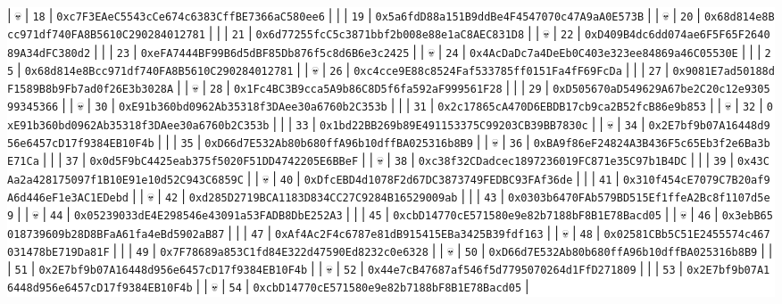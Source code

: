 | 💀 | `18` | `0xc7F3EAeC5543cCe674c6383CffBE7366aC580ee6` |
|  | `19` | `0x5a6fdD88a151B9ddBe4F4547070c47A9aA0E573B` |
| 💀 | `20` | `0x68d814e8Bcc971df740FA8B5610C290284012781` |
|  | `21` | `0x6d77255fcC5c3871bbf2b008e88e1aC8AEC831D8` |
| 💀 | `22` | `0xD409B4dc6dd074ae6F5F65F264089A34dFC380d2` |
|  | `23` | `0xeFA7444BF99B6d5dBF85Db876f5c8d6B6e3c2425` |
| 💀 | `24` | `0x4AcDaDc7a4DeEb0C403e323ee84869a46C05530E` |
|  | `25` | `0x68d814e8Bcc971df740FA8B5610C290284012781` |
| 💀 | `26` | `0xc4cce9E88c8524Faf533785ff0151Fa4fF69FcDa` |
|  | `27` | `0x9081E7ad50188dF1589B8b9Fb7ad0f26E3b3028A` |
| 💀 | `28` | `0x1Fc4BC3B9cca5A9b86C8D5f6fa592aF999561F28` |
|  | `29` | `0xD505670aD549629A67be2C20c12e930599345366` |
| 💀 | `30` | `0xE91b360bd0962Ab35318f3DAee30a6760b2C353b` |
|  | `31` | `0x2c17865cA470D6EBDB17cb9ca2B52fcB86e9b853` |
| 💀 | `32` | `0xE91b360bd0962Ab35318f3DAee30a6760b2C353b` |
|  | `33` | `0x1bd22BB269b89E491153375C99203CB39BB7830c` |
| 💀 | `34` | `0x2E7bf9b07A16448d956e6457cD17f9384EB10F4b` |
|  | `35` | `0xD66d7E532Ab80b680ffA96b10dffBA025316b8B9` |
| 💀 | `36` | `0xBA9f86eF24824A3B436F5c65Eb3f2e6Ba3bE71Ca` |
|  | `37` | `0x0d5F9bC4425eab375f5020F51DD4742205E6BBeF` |
| 💀 | `38` | `0xc38f32CDadcec1897236019FC871e35C97b1B4DC` |
|  | `39` | `0x43CAa2a428175097f1B10E91e10d52C943C6859C` |
| 💀 | `40` | `0xDfcEBD4d1078F2d67DC3873749FEDBC93FAf36de` |
|  | `41` | `0x310f454cE7079C7B20af9A6d446eF1e3AC1EDebd` |
| 💀 | `42` | `0xd285D2719BCA1183D834CC27C9284B16529009ab` |
|  | `43` | `0x0303b6470FAb579BD515Ef1ffeA2Bc8f1107d5e9` |
| 💀 | `44` | `0x05239033dE4E298546e43091a53FADB8DbE252A3` |
|  | `45` | `0xcbD14770cE571580e9e82b7188bF8B1E78Bacd05` |
| 💀 | `46` | `0x3ebB65018739609b28D8BFaA61fa4eBd5902aB87` |
|  | `47` | `0xAf4Ac2F4c6787e81dB915415EBa3425B39fdf163` |
| 💀 | `48` | `0x02581CBb5C51E2455574c467031478bE719Da81F` |
|  | `49` | `0x7F78689a853C1fd84E322d47590Ed8232c0e6328` |
| 💀 | `50` | `0xD66d7E532Ab80b680ffA96b10dffBA025316b8B9` |
|  | `51` | `0x2E7bf9b07A16448d956e6457cD17f9384EB10F4b` |
| 💀 | `52` | `0x44e7cB47687af546f5d7795070264d1FfD271809` |
|  | `53` | `0x2E7bf9b07A16448d956e6457cD17f9384EB10F4b` |
| 💀 | `54` | `0xcbD14770cE571580e9e82b7188bF8B1E78Bacd05` |